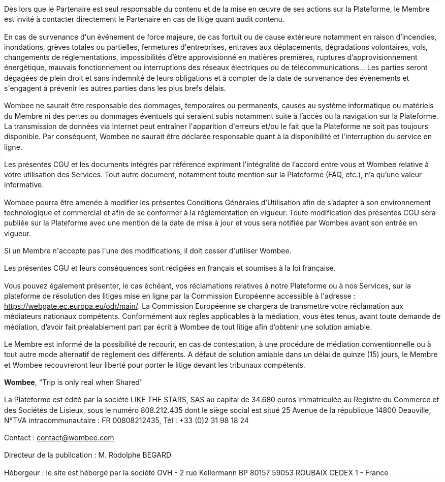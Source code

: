 Dès lors que le Partenaire est seul responsable du contenu et de la mise en œuvre de ses actions sur la Plateforme, le Membre est invité à contacter directement le Partenaire en cas de litige quant audit contenu.

En cas de survenance d'un événement de force majeure, de cas fortuit ou de cause extérieure notamment en raison d’incendies, inondations, grèves totales ou partielles, fermetures d'entreprises, entraves aux déplacements, dégradations volontaires, vols, changements de réglementations, impossibilités d’être approvisionné en matières premières, ruptures d’approvisionnement énergétique, mauvais fonctionnement ou interruptions des réseaux électriques ou de télécommunications... Les parties seront dégagées de plein droit et sans indemnité de leurs obligations et à compter de la date de survenance des évènements et s'engagent à prévenir les autres parties dans les plus brefs délais.

Wombee ne saurait être responsable des dommages, temporaires ou permanents, causés au système informatique ou matériels du Membre ni des pertes ou dommages éventuels qui seraient subis notamment suite à l’accès ou la navigation sur la Plateforme. La transmission de données via Internet peut entraîner l'apparition d'erreurs et/ou le fait que la Plateforme ne soit pas toujours disponible. Par conséquent, Wombee ne saurait être déclarée responsable quant à la disponibilité et l'interruption du service en ligne.

Les présentes CGU et les documents intégrés par référence expriment l’intégralité de l’accord entre vous et Wombee relative à votre utilisation des Services. Tout autre document, notamment toute mention sur la Plateforme (FAQ, etc.), n’a qu’une valeur informative.

Wombee pourra être amenée à modifier les présentes Conditions Générales d’Utilisation afin de s’adapter à son environnement technologique et commercial et afin de se conformer à la réglementation en vigueur. Toute modification des présentes CGU sera publiée sur la Plateforme avec une mention de la date de mise à jour et vous sera notifiée par Wombee avant son entrée en vigueur.

Si un Membre n'accepte pas l'une des modifications, il doit cesser d'utiliser Wombee.

Les présentes CGU et leurs conséquences sont rédigées en français et soumises à la loi française.

Vous pouvez également présenter, le cas échéant, vos réclamations relatives à notre Plateforme ou à nos Services, sur la plateforme de résolution des litiges mise en ligne par la Commission Européenne accessible à l'adresse : https://webgate.ec.europa.eu/odr/main/. La Commission Européenne se chargera de transmettre votre réclamation aux médiateurs nationaux compétents. Conformément aux règles applicables à la médiation, vous êtes tenus, avant toute demande de médiation, d’avoir fait préalablement part par écrit à Wombee de tout litige afin d’obtenir une solution amiable.

Le Membre est informé de la possibilité de recourir, en cas de contestation, à une procédure de médiation conventionnelle ou à tout autre mode alternatif de règlement des différents. A défaut de solution amiable dans un délai de quinze (15) jours, le Membre et Wombee recouvreront leur liberté pour porter le litige devant les tribunaux compétents.

**Wombee**, "Trip is only real when Shared"

La Plateforme est édité par la société LIKE THE STARS, SAS au capital de 34.680 euros immatriculée au Registre du Commerce et des Sociétés de Lisieux, sous le numéro 808.212.435 dont le siège social est situé 25 Avenue de la république 14800 Deauville, N°TVA intracommunautaire : FR 00808212435, Tél : +33 (0)2 31 98 18 24

Contact : [contact@wombee.com](mailto:contact@wombee.com)

Directeur de la publication : M. Rodolphe BEGARD

Hébergeur : le site est hébergé par la société OVH - 2 rue Kellermann BP 80157 59053 ROUBAIX CEDEX 1 - France
